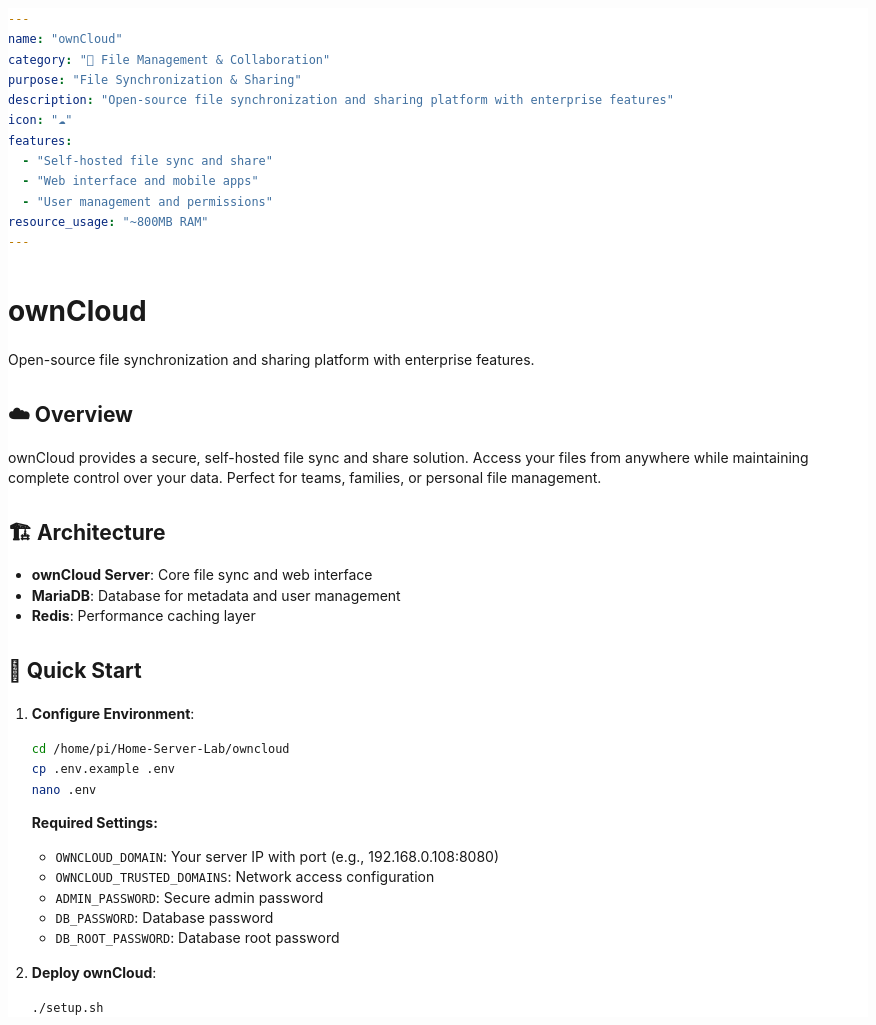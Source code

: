```yaml
---
name: "ownCloud"
category: "📁 File Management & Collaboration"
purpose: "File Synchronization & Sharing"
description: "Open-source file synchronization and sharing platform with enterprise features"
icon: "☁️"
features:
  - "Self-hosted file sync and share"
  - "Web interface and mobile apps"
  - "User management and permissions"
resource_usage: "~800MB RAM"
---
```


# ownCloud

Open-source file synchronization and sharing platform with enterprise features.

## ☁️ Overview

ownCloud provides a secure, self-hosted file sync and share solution. Access your files from anywhere while maintaining complete control over your data. Perfect for teams, families, or personal file management.

## 🏗️ Architecture

- **ownCloud Server**: Core file sync and web interface
- **MariaDB**: Database for metadata and user management
- **Redis**: Performance caching layer

## 🚀 Quick Start

1. **Configure Environment**:
   ```bash
   cd /home/pi/Home-Server-Lab/owncloud
   cp .env.example .env
   nano .env
   ```
   
   **Required Settings:**
   - `OWNCLOUD_DOMAIN`: Your server IP with port (e.g., 192.168.0.108:8080)
   - `OWNCLOUD_TRUSTED_DOMAINS`: Network access configuration
   - `ADMIN_PASSWORD`: Secure admin password
   - `DB_PASSWORD`: Database password
   - `DB_ROOT_PASSWORD`: Database root password

2. **Deploy ownCloud**:
   ```bash
   ./setup.sh
   ```
